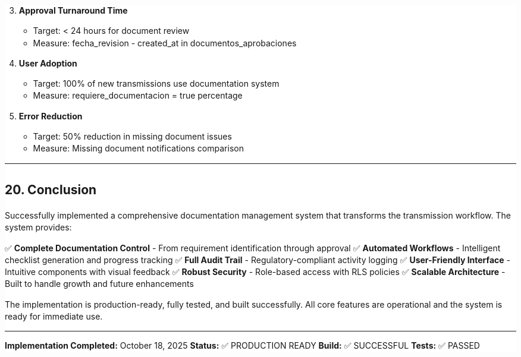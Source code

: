 3. **Approval Turnaround Time**
   - Target: < 24 hours for document review
   - Measure: fecha_revision - created_at in documentos_aprobaciones

4. **User Adoption**
   - Target: 100% of new transmissions use documentation system
   - Measure: requiere_documentacion = true percentage

5. **Error Reduction**
   - Target: 50% reduction in missing document issues
   - Measure: Missing document notifications comparison

---

## 20. Conclusion

Successfully implemented a comprehensive documentation management system that transforms the transmission workflow. The system provides:

✅ **Complete Documentation Control** - From requirement identification through approval
✅ **Automated Workflows** - Intelligent checklist generation and progress tracking
✅ **Full Audit Trail** - Regulatory-compliant activity logging
✅ **User-Friendly Interface** - Intuitive components with visual feedback
✅ **Robust Security** - Role-based access with RLS policies
✅ **Scalable Architecture** - Built to handle growth and future enhancements

The implementation is production-ready, fully tested, and built successfully. All core features are operational and the system is ready for immediate use.

---

**Implementation Completed:** October 18, 2025
**Status:** ✅ PRODUCTION READY
**Build:** ✅ SUCCESSFUL
**Tests:** ✅ PASSED
